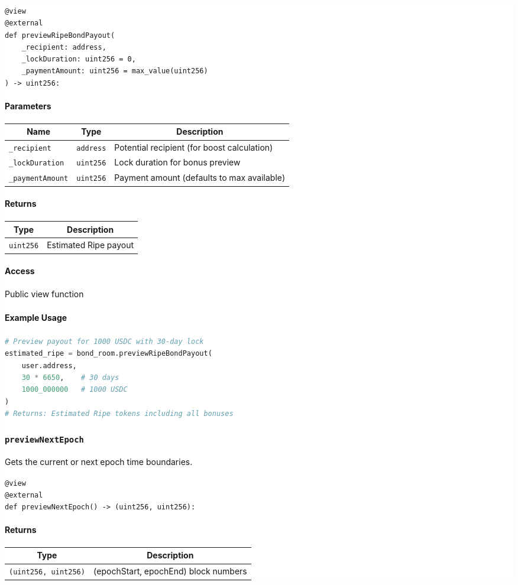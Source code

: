 ```vyper
@view
@external
def previewRipeBondPayout(
    _recipient: address, 
    _lockDuration: uint256 = 0, 
    _paymentAmount: uint256 = max_value(uint256)
) -> uint256:
```

#### Parameters

| Name | Type | Description |
|------|------|-------------|
| `_recipient` | `address` | Potential recipient (for boost calculation) |
| `_lockDuration` | `uint256` | Lock duration for bonus preview |
| `_paymentAmount` | `uint256` | Payment amount (defaults to max available) |

#### Returns

| Type | Description |
|------|-------------|
| `uint256` | Estimated Ripe payout |

#### Access

Public view function

#### Example Usage
```python
# Preview payout for 1000 USDC with 30-day lock
estimated_ripe = bond_room.previewRipeBondPayout(
    user.address,
    30 * 6650,    # 30 days
    1000_000000   # 1000 USDC
)
# Returns: Estimated Ripe tokens including all bonuses
```

### `previewNextEpoch`

Gets the current or next epoch time boundaries.

```vyper
@view
@external
def previewNextEpoch() -> (uint256, uint256):
```

#### Returns

| Type | Description |
|------|-------------|
| `(uint256, uint256)` | (epochStart, epochEnd) block numbers |
